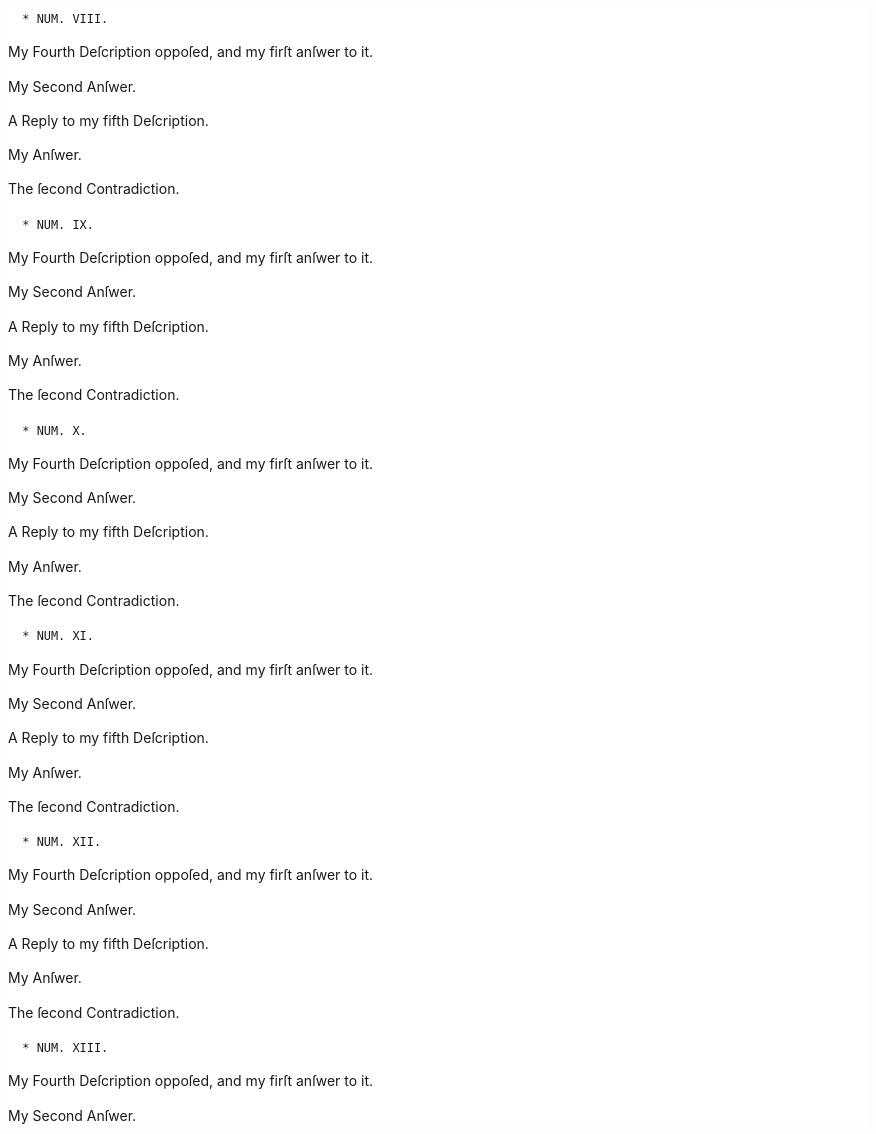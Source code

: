       * NUM. VIII.

My Fourth Deſcription oppoſed, and my firſt anſwer to it.

My Second Anſwer.

A Reply to my fifth Deſcription.

My Anſwer.

The ſecond Contradiction.

      * NUM. IX.

My Fourth Deſcription oppoſed, and my firſt anſwer to it.

My Second Anſwer.

A Reply to my fifth Deſcription.

My Anſwer.

The ſecond Contradiction.

      * NUM. X.

My Fourth Deſcription oppoſed, and my firſt anſwer to it.

My Second Anſwer.

A Reply to my fifth Deſcription.

My Anſwer.

The ſecond Contradiction.

      * NUM. XI.

My Fourth Deſcription oppoſed, and my firſt anſwer to it.

My Second Anſwer.

A Reply to my fifth Deſcription.

My Anſwer.

The ſecond Contradiction.

      * NUM. XII.

My Fourth Deſcription oppoſed, and my firſt anſwer to it.

My Second Anſwer.

A Reply to my fifth Deſcription.

My Anſwer.

The ſecond Contradiction.

      * NUM. XIII.

My Fourth Deſcription oppoſed, and my firſt anſwer to it.

My Second Anſwer.
